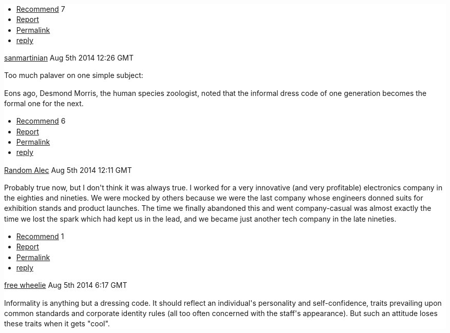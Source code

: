 -   [Recommend](/vote/recommend-comment/2457971?nid=21610781&page=0&sort=0&token=697dbca8ae9357da5599048ce9c85ffd "Recommend comment: Well, it depends one where")
    7
-   [Report](/report-abuse/comment/21610781/2457971?destination=node%2F21610781 "Report this comment to our moderators")
-   [Permalink](http://www.economist.com/comment/2457971#comment-2457971 "Permanent link to this comment")
-   [reply](/comment/reply/21610781/2457971)

[sanmartinian](/users/sanmartinian/comments "View sanmartinian's profile")
Aug 5th 2014 12:26 GMT

Too much palaver on one simple subject:

Eons ago, Desmond Morris, the human species zoologist, noted that the
informal dress code of one generation becomes the formal one for the
next.

-   [Recommend](/vote/recommend-comment/2457794?nid=21610781&page=0&sort=0&token=5966e184b4043dcd2b7a4707e4df723d "Recommend comment: Too much palaver on one")
    6
-   [Report](/report-abuse/comment/21610781/2457794?destination=node%2F21610781 "Report this comment to our moderators")
-   [Permalink](http://www.economist.com/comment/2457794#comment-2457794 "Permanent link to this comment")
-   [reply](/comment/reply/21610781/2457794)

[Random
Alec](/users/Random%2BAlec/comments "View Random Alec's profile") Aug
5th 2014 12:11 GMT

Probably true now, but I don't think it was always true. I worked for a
very innovative (and very profitable) electronics company in the
eighties and nineties. We were mocked by others because we were the last
company whose engineers donned suits for exhibition stands and product
launches. The time we finally abandoned this and went company-casual was
almost exactly the time we lost the spark which had kept us in the lead,
and we became just another tech company in the late nineties.

-   [Recommend](/vote/recommend-comment/2457774?nid=21610781&page=0&sort=0&token=a02c8223c9a2da71c2b255afc65f06f2 "Recommend comment: Probably true now, but I")
    1
-   [Report](/report-abuse/comment/21610781/2457774?destination=node%2F21610781 "Report this comment to our moderators")
-   [Permalink](http://www.economist.com/comment/2457774#comment-2457774 "Permanent link to this comment")
-   [reply](/comment/reply/21610781/2457774)

[free
wheelie](/users/free%2Bwheelie/comments "View free wheelie's profile")
Aug 5th 2014 6:17 GMT

Informality is anything but a dressing code. It should reflect an
individual's personality and self-confidence, traits prevailing upon
common standards and corporate identity rules (all too often concerned
with the staff's appearance). But such an attitude loses these traits
when it gets "cool".
